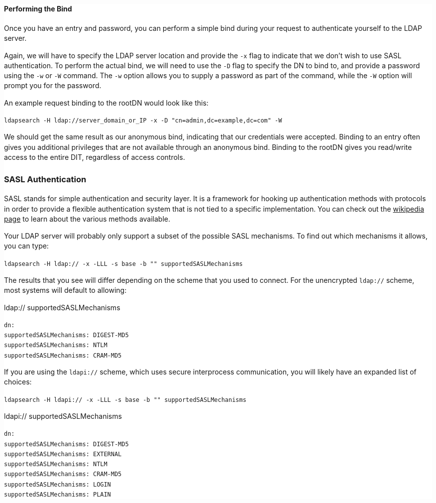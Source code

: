 #### Performing the Bind

Once you have an entry and password, you can perform a simple bind during your request to authenticate yourself to the LDAP server.

Again, we will have to specify the LDAP server location and provide the `-x` flag to indicate that we don’t wish to use SASL authentication. To perform the actual bind, we will need to use the `-D` flag to specify the DN to bind to, and provide a password using the `-w` or `-W` command. The `-w` option allows you to supply a password as part of the command, while the `-W` option will prompt you for the password.

An example request binding to the rootDN would look like this:

    ldapsearch -H ldap://server_domain_or_IP -x -D "cn=admin,dc=example,dc=com" -W

We should get the same result as our anonymous bind, indicating that our credentials were accepted. Binding to an entry often gives you additional privileges that are not available through an anonymous bind. Binding to the rootDN gives you read/write access to the entire DIT, regardless of access controls.

### SASL Authentication

SASL stands for simple authentication and security layer. It is a framework for hooking up authentication methods with protocols in order to provide a flexible authentication system that is not tied to a specific implementation. You can check out the [wikipedia page](http://en.wikipedia.org/wiki/Simple_Authentication_and_Security_Layer#SASL_mechanisms) to learn about the various methods available.

Your LDAP server will probably only support a subset of the possible SASL mechanisms. To find out which mechanisms it allows, you can type:

    ldapsearch -H ldap:// -x -LLL -s base -b "" supportedSASLMechanisms

The results that you see will differ depending on the scheme that you used to connect. For the unencrypted `ldap://` scheme, most systems will default to allowing:

ldap:// supportedSASLMechanisms

    dn:
    supportedSASLMechanisms: DIGEST-MD5
    supportedSASLMechanisms: NTLM
    supportedSASLMechanisms: CRAM-MD5

If you are using the `ldapi://` scheme, which uses secure interprocess communication, you will likely have an expanded list of choices:

    ldapsearch -H ldapi:// -x -LLL -s base -b "" supportedSASLMechanisms

ldapi:// supportedSASLMechanisms

    dn:
    supportedSASLMechanisms: DIGEST-MD5
    supportedSASLMechanisms: EXTERNAL
    supportedSASLMechanisms: NTLM
    supportedSASLMechanisms: CRAM-MD5
    supportedSASLMechanisms: LOGIN
    supportedSASLMechanisms: PLAIN
